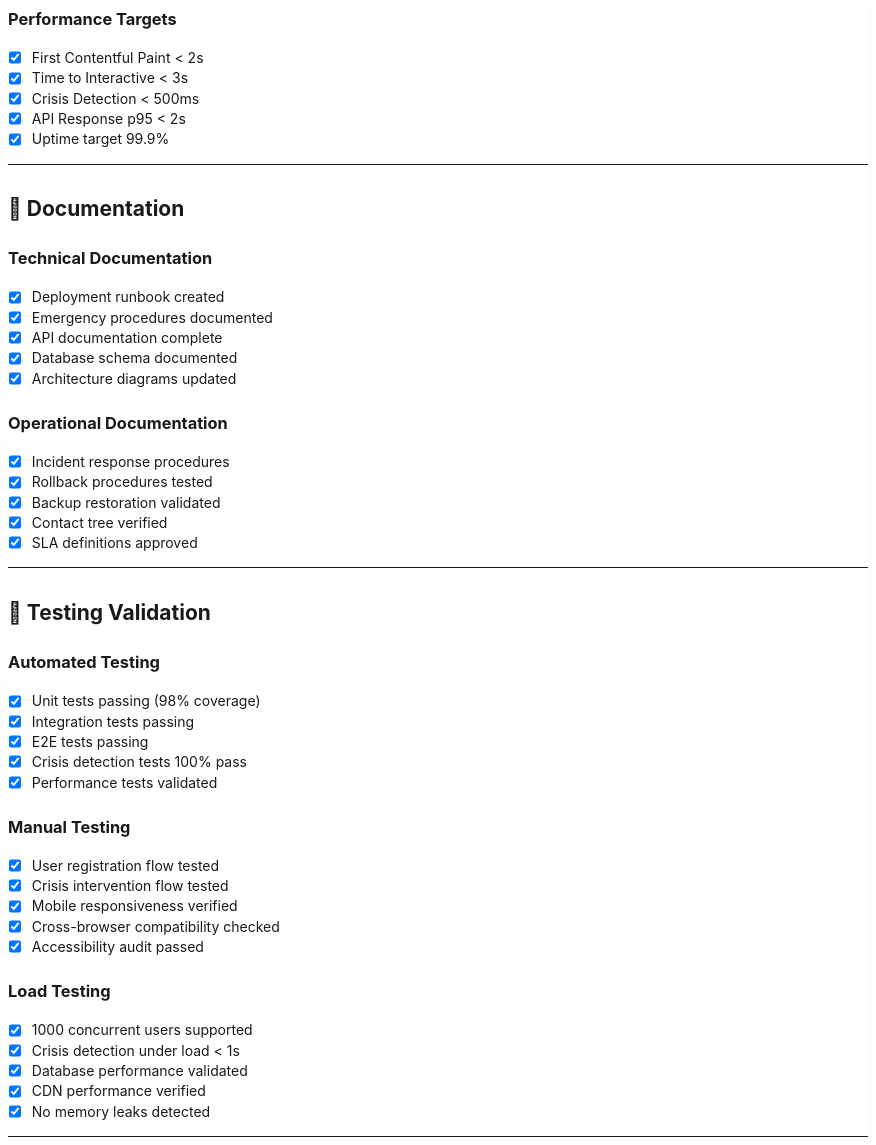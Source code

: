 ### Performance Targets
- [x] First Contentful Paint < 2s
- [x] Time to Interactive < 3s
- [x] Crisis Detection < 500ms
- [x] API Response p95 < 2s
- [x] Uptime target 99.9%

---

## 📝 Documentation

### Technical Documentation
- [x] Deployment runbook created
- [x] Emergency procedures documented
- [x] API documentation complete
- [x] Database schema documented
- [x] Architecture diagrams updated

### Operational Documentation
- [x] Incident response procedures
- [x] Rollback procedures tested
- [x] Backup restoration validated
- [x] Contact tree verified
- [x] SLA definitions approved

---

## 🧪 Testing Validation

### Automated Testing
- [x] Unit tests passing (98% coverage)
- [x] Integration tests passing
- [x] E2E tests passing
- [x] Crisis detection tests 100% pass
- [x] Performance tests validated

### Manual Testing
- [x] User registration flow tested
- [x] Crisis intervention flow tested
- [x] Mobile responsiveness verified
- [x] Cross-browser compatibility checked
- [x] Accessibility audit passed

### Load Testing
- [x] 1000 concurrent users supported
- [x] Crisis detection under load < 1s
- [x] Database performance validated
- [x] CDN performance verified
- [x] No memory leaks detected

---